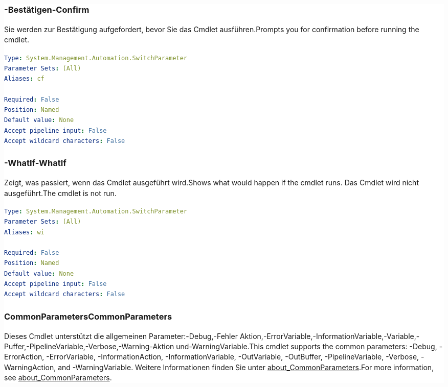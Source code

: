### <span data-ttu-id="80097-136">-Bestätigen</span><span class="sxs-lookup"><span data-stu-id="80097-136">-Confirm</span></span>
<span data-ttu-id="80097-137">Sie werden zur Bestätigung aufgefordert, bevor Sie das Cmdlet ausführen.</span><span class="sxs-lookup"><span data-stu-id="80097-137">Prompts you for confirmation before running the cmdlet.</span></span>

```yaml
Type: System.Management.Automation.SwitchParameter
Parameter Sets: (All)
Aliases: cf

Required: False
Position: Named
Default value: None
Accept pipeline input: False
Accept wildcard characters: False

```

### <span data-ttu-id="80097-138">-WhatIf</span><span class="sxs-lookup"><span data-stu-id="80097-138">-WhatIf</span></span>
<span data-ttu-id="80097-139">Zeigt, was passiert, wenn das Cmdlet ausgeführt wird.</span><span class="sxs-lookup"><span data-stu-id="80097-139">Shows what would happen if the cmdlet runs.</span></span>
<span data-ttu-id="80097-140">Das Cmdlet wird nicht ausgeführt.</span><span class="sxs-lookup"><span data-stu-id="80097-140">The cmdlet is not run.</span></span>

```yaml
Type: System.Management.Automation.SwitchParameter
Parameter Sets: (All)
Aliases: wi

Required: False
Position: Named
Default value: None
Accept pipeline input: False
Accept wildcard characters: False

```

### <span data-ttu-id="80097-141">CommonParameters</span><span class="sxs-lookup"><span data-stu-id="80097-141">CommonParameters</span></span>
<span data-ttu-id="80097-142">Dieses Cmdlet unterstützt die allgemeinen Parameter:-Debug,-Fehler Aktion,-ErrorVariable,-InformationVariable,-Variable,-Puffer,-PipelineVariable,-Verbose,-Warning-Aktion und-WarningVariable.</span><span class="sxs-lookup"><span data-stu-id="80097-142">This cmdlet supports the common parameters: -Debug, -ErrorAction, -ErrorVariable, -InformationAction, -InformationVariable, -OutVariable, -OutBuffer, -PipelineVariable, -Verbose, -WarningAction, and -WarningVariable.</span></span> <span data-ttu-id="80097-143">Weitere Informationen finden Sie unter [about_CommonParameters](http://go.microsoft.com/fwlink/?LinkID=113216).</span><span class="sxs-lookup"><span data-stu-id="80097-143">For more information, see [about_CommonParameters](http://go.microsoft.com/fwlink/?LinkID=113216).</span></span>
